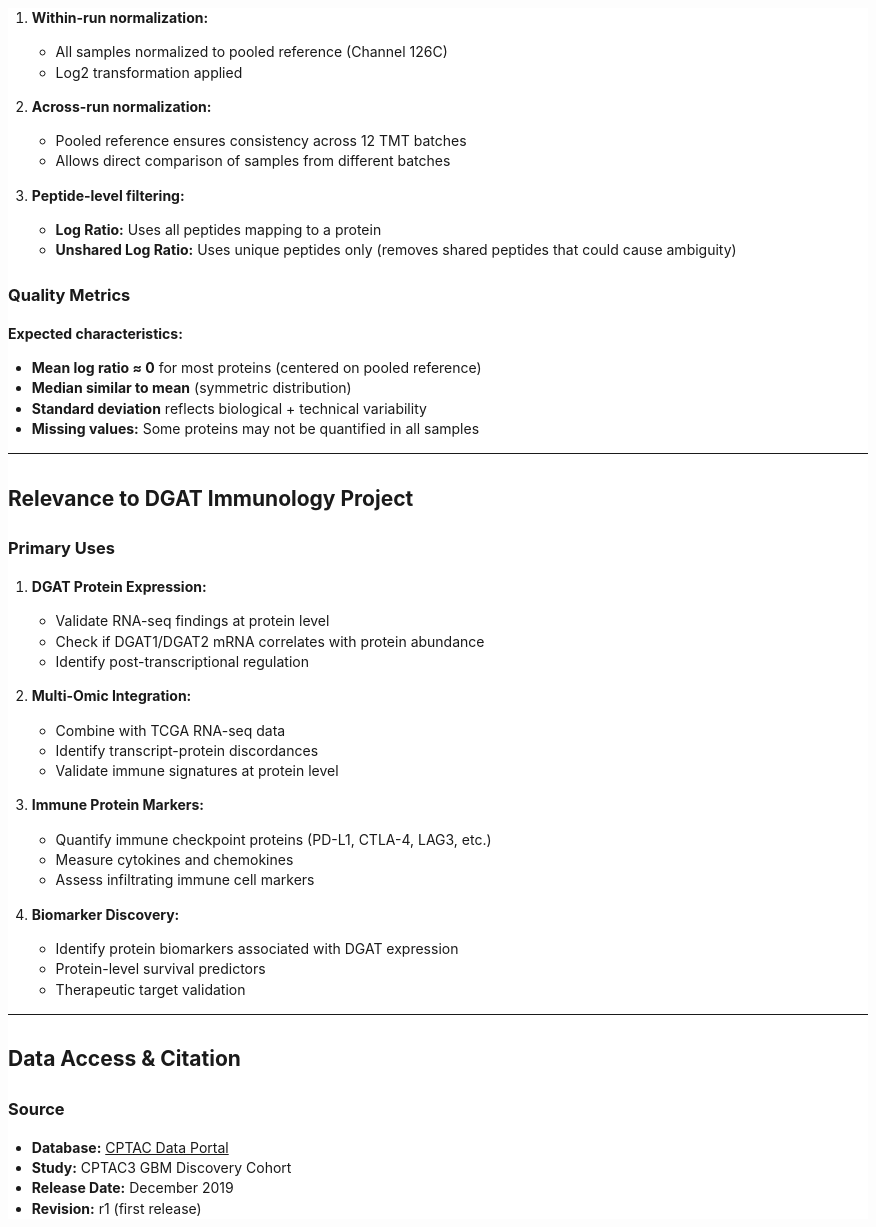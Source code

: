 1. **Within-run normalization:**
   - All samples normalized to pooled reference (Channel 126C)
   - Log2 transformation applied
   
2. **Across-run normalization:**
   - Pooled reference ensures consistency across 12 TMT batches
   - Allows direct comparison of samples from different batches

3. **Peptide-level filtering:**
   - **Log Ratio:** Uses all peptides mapping to a protein
   - **Unshared Log Ratio:** Uses unique peptides only (removes shared peptides that could cause ambiguity)

### Quality Metrics

**Expected characteristics:**
- **Mean log ratio ≈ 0** for most proteins (centered on pooled reference)
- **Median similar to mean** (symmetric distribution)
- **Standard deviation** reflects biological + technical variability
- **Missing values:** Some proteins may not be quantified in all samples

---

## Relevance to DGAT Immunology Project

### Primary Uses

1. **DGAT Protein Expression:**
   - Validate RNA-seq findings at protein level
   - Check if DGAT1/DGAT2 mRNA correlates with protein abundance
   - Identify post-transcriptional regulation

2. **Multi-Omic Integration:**
   - Combine with TCGA RNA-seq data
   - Identify transcript-protein discordances
   - Validate immune signatures at protein level

3. **Immune Protein Markers:**
   - Quantify immune checkpoint proteins (PD-L1, CTLA-4, LAG3, etc.)
   - Measure cytokines and chemokines
   - Assess infiltrating immune cell markers

4. **Biomarker Discovery:**
   - Identify protein biomarkers associated with DGAT expression
   - Protein-level survival predictors
   - Therapeutic target validation

---

## Data Access & Citation

### Source
- **Database:** [CPTAC Data Portal](https://proteomics.cancer.gov/programs/cptac)
- **Study:** CPTAC3 GBM Discovery Cohort
- **Release Date:** December 2019
- **Revision:** r1 (first release)
